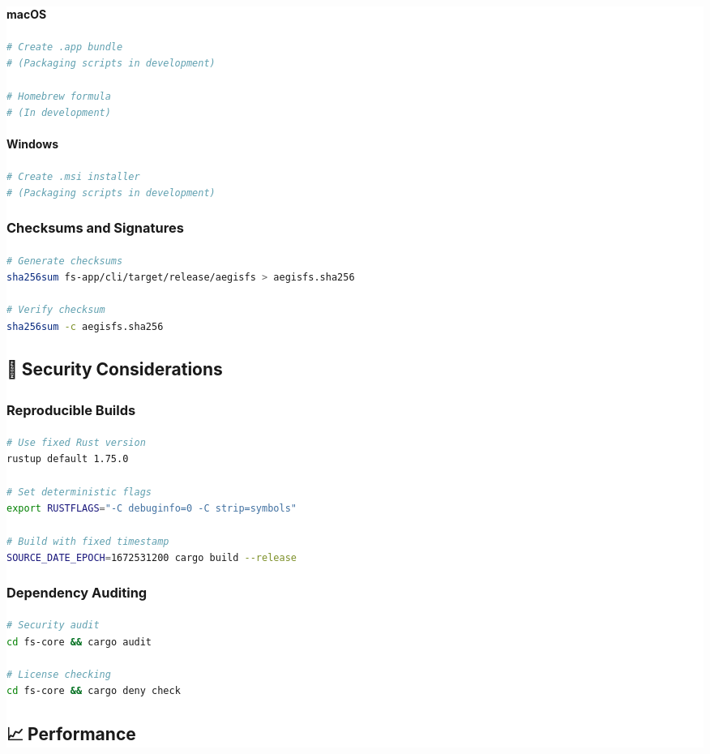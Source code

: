#### macOS
```bash
# Create .app bundle
# (Packaging scripts in development)

# Homebrew formula
# (In development)
```

#### Windows
```bash
# Create .msi installer
# (Packaging scripts in development)
```

### Checksums and Signatures

```bash
# Generate checksums
sha256sum fs-app/cli/target/release/aegisfs > aegisfs.sha256

# Verify checksum
sha256sum -c aegisfs.sha256
```

## 🔐 Security Considerations

### Reproducible Builds

```bash
# Use fixed Rust version
rustup default 1.75.0

# Set deterministic flags
export RUSTFLAGS="-C debuginfo=0 -C strip=symbols"

# Build with fixed timestamp
SOURCE_DATE_EPOCH=1672531200 cargo build --release
```

### Dependency Auditing

```bash
# Security audit
cd fs-core && cargo audit

# License checking
cd fs-core && cargo deny check
```

## 📈 Performance
